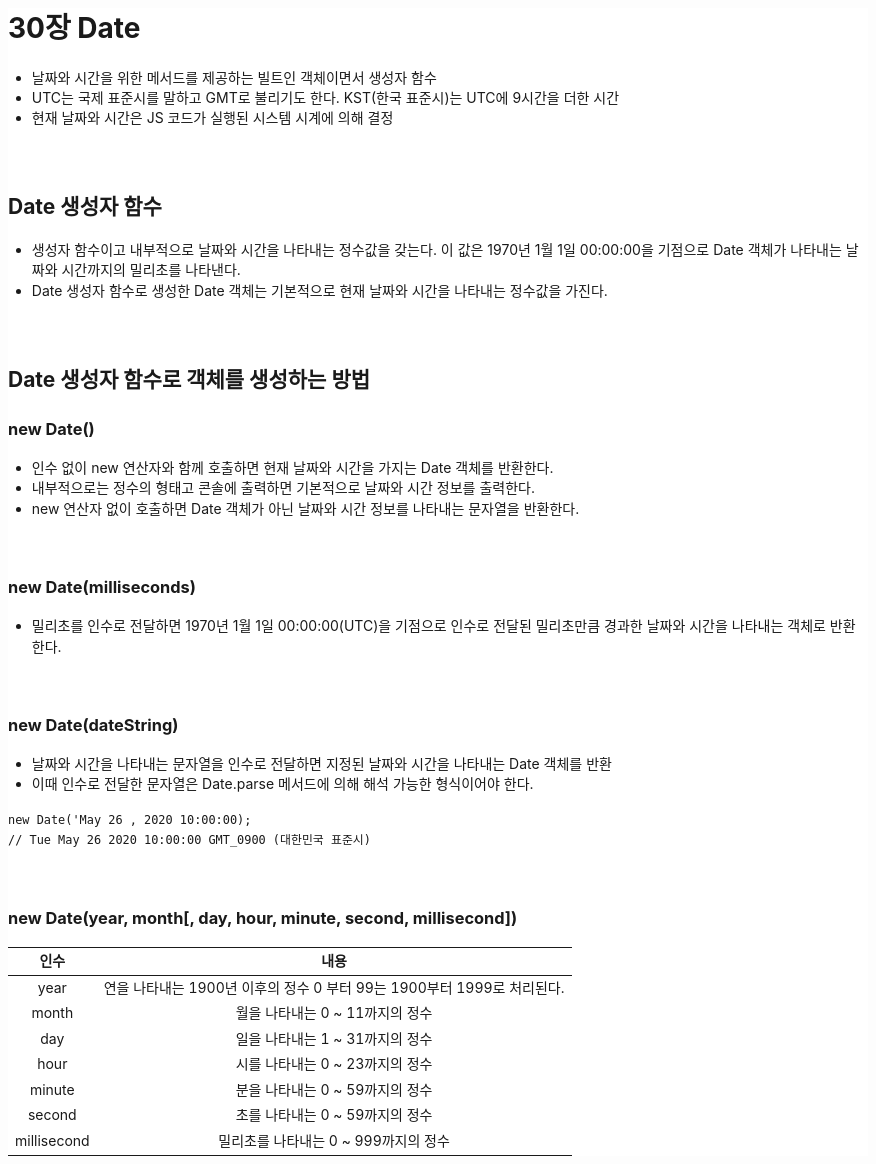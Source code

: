 # 30장 Date
- 날짜와 시간을 위한 메서드를 제공하는 빌트인 객체이면서 생성자 함수
- UTC는 국제 표준시를 말하고 GMT로 불리기도 한다. KST(한국 표준시)는 UTC에 9시간을 더한 시간
- 현재 날짜와 시간은 JS 코드가 실행된 시스템 시계에 의해 결정

<br/>

## Date 생성자 함수
- 생성자 함수이고 내부적으로 날짜와 시간을 나타내는 정수값을 갖는다. 이 값은 1970년 1월 1일 00:00:00을 기점으로 Date 객체가 나타내는 날짜와 시간까지의 밀리초를 나타낸다.
- Date 생성자 함수로 생성한 Date 객체는 기본적으로 현재 날짜와 시간을 나타내는 정수값을 가진다. 

<br/>

## Date 생성자 함수로 객체를 생성하는 방법
### new Date()
- 인수 없이 new 연산자와 함께 호출하면 현재 날짜와 시간을 가지는 Date 객체를 반환한다.
- 내부적으로는 정수의 형태고 콘솔에 출력하면 기본적으로 날짜와 시간 정보를 출력한다.
- new 연산자 없이 호출하면 Date 객체가 아닌 날짜와 시간 정보를 나타내는 문자열을 반환한다.

<br/>

### new Date(milliseconds)
- 밀리초를 인수로 전달하면 1970년 1월 1일 00:00:00(UTC)을 기점으로 인수로 전달된 밀리초만큼 경과한 날짜와 시간을 나타내는 객체로 반환한다.

<br/>

### new Date(dateString)
- 날짜와 시간을 나타내는 문자열을 인수로 전달하면 지정된 날짜와 시간을 나타내는 Date 객체를 반환
- 이때 인수로 전달한 문자열은 Date.parse 메서드에 의해 해석 가능한 형식이어야 한다.

```
new Date('May 26 , 2020 10:00:00);
// Tue May 26 2020 10:00:00 GMT_0900 (대한민국 표준시)
```

<br/>

### new Date(year, month[, day, hour, minute, second, millisecond])

|인수|내용|
|:-----:|:------:|
|year|연을 나타내는 1900년 이후의 정수 0 부터 99는 1900부터 1999로 처리된다.|
|month|월을 나타내는 0 ~ 11까지의 정수|
|day|일을 나타내는 1 ~ 31까지의 정수|
|hour|시를 나타내는 0 ~ 23까지의 정수|
|minute|분을 나타내는 0 ~ 59까지의 정수|
|second|초를 나타내는 0 ~ 59까지의 정수|
|millisecond | 밀리초를 나타내는 0 ~ 999까지의 정수|
